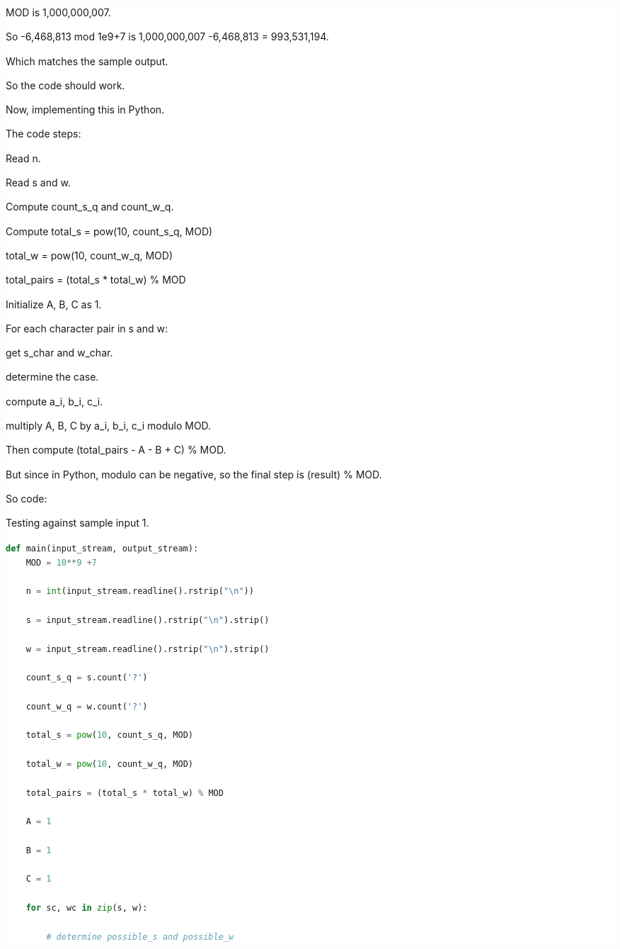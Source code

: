 MOD is 1,000,000,007.

So -6,468,813 mod 1e9+7 is 1,000,000,007 -6,468,813 = 993,531,194.

Which matches the sample output.

So the code should work.

Now, implementing this in Python.

The code steps:

Read n.

Read s and w.

Compute count_s_q and count_w_q.

Compute total_s = pow(10, count_s_q, MOD)

total_w = pow(10, count_w_q, MOD)

total_pairs = (total_s * total_w) % MOD

Initialize A, B, C as 1.

For each character pair in s and w:

   get s_char and w_char.

   determine the case.

   compute a_i, b_i, c_i.

   multiply A, B, C by a_i, b_i, c_i modulo MOD.

Then compute (total_pairs - A - B + C) % MOD.

But since in Python, modulo can be negative, so the final step is (result) % MOD.

So code:

Testing against sample input 1.

```python
def main(input_stream, output_stream):
    MOD = 10**9 +7

    n = int(input_stream.readline().rstrip("\n"))

    s = input_stream.readline().rstrip("\n").strip()

    w = input_stream.readline().rstrip("\n").strip()

    count_s_q = s.count('?')

    count_w_q = w.count('?')

    total_s = pow(10, count_s_q, MOD)

    total_w = pow(10, count_w_q, MOD)

    total_pairs = (total_s * total_w) % MOD

    A = 1

    B = 1

    C = 1

    for sc, wc in zip(s, w):

        # determine possible_s and possible_w

```